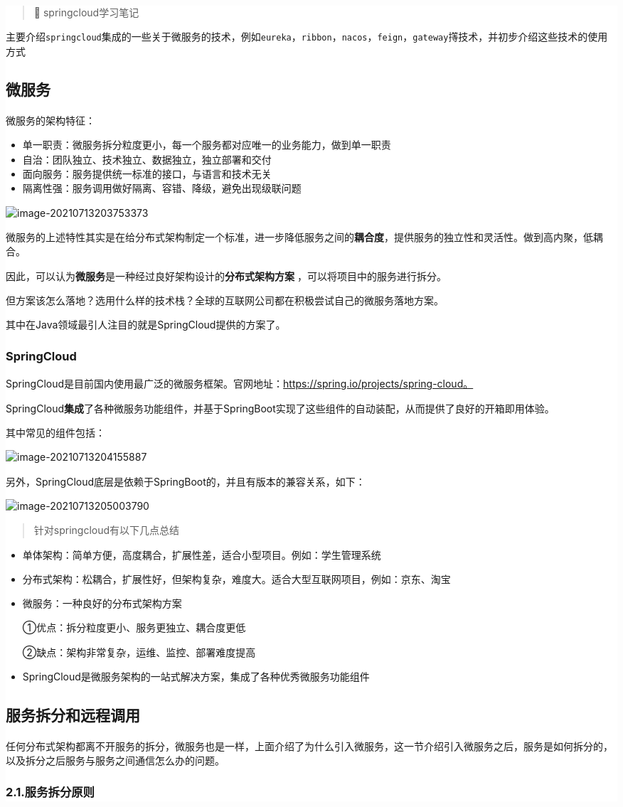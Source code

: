 
> 🦓 springcloud学习笔记

主要介绍`springcloud`集成的一些关于微服务的技术，例如`eureka`，`ribbon`，`nacos`，`feign`，`gateway`㩐技术，并初步介绍这些技术的使用方式



## 微服务

微服务的架构特征：

- 单一职责：微服务拆分粒度更小，每一个服务都对应唯一的业务能力，做到单一职责
- 自治：团队独立、技术独立、数据独立，独立部署和交付
- 面向服务：服务提供统一标准的接口，与语言和技术无关
- 隔离性强：服务调用做好隔离、容错、降级，避免出现级联问题

![image-20210713203753373](https://zzzi-img-1313100942.cos.ap-beijing.myqcloud.com/img/202312261317863.png)

微服务的上述特性其实是在给分布式架构制定一个标准，进一步降低服务之间的**耦合度**，提供服务的独立性和灵活性。做到高内聚，低耦合。

因此，可以认为**微服务**是一种经过良好架构设计的**分布式架构方案** ，可以将项目中的服务进行拆分。

但方案该怎么落地？选用什么样的技术栈？全球的互联网公司都在积极尝试自己的微服务落地方案。

其中在Java领域最引人注目的就是SpringCloud提供的方案了。

### SpringCloud

SpringCloud是目前国内使用最广泛的微服务框架。官网地址：https://spring.io/projects/spring-cloud。

SpringCloud**集成**了各种微服务功能组件，并基于SpringBoot实现了这些组件的自动装配，从而提供了良好的开箱即用体验。

其中常见的组件包括：

![image-20210713204155887](https://zzzi-img-1313100942.cos.ap-beijing.myqcloud.com/img/202312261317864.png)

另外，SpringCloud底层是依赖于SpringBoot的，并且有版本的兼容关系，如下：

![image-20210713205003790](https://zzzi-img-1313100942.cos.ap-beijing.myqcloud.com/img/202312261317865.png)

> 针对springcloud有以下几点总结

- 单体架构：简单方便，高度耦合，扩展性差，适合小型项目。例如：学生管理系统

- 分布式架构：松耦合，扩展性好，但架构复杂，难度大。适合大型互联网项目，例如：京东、淘宝

- 微服务：一种良好的分布式架构方案

  ①优点：拆分粒度更小、服务更独立、耦合度更低

  ②缺点：架构非常复杂，运维、监控、部署难度提高

- SpringCloud是微服务架构的一站式解决方案，集成了各种优秀微服务功能组件

## 服务拆分和远程调用

任何分布式架构都离不开服务的拆分，微服务也是一样，上面介绍了为什么引入微服务，这一节介绍引入微服务之后，服务是如何拆分的，以及拆分之后服务与服务之间通信怎么办的问题。

### 2.1.服务拆分原则
